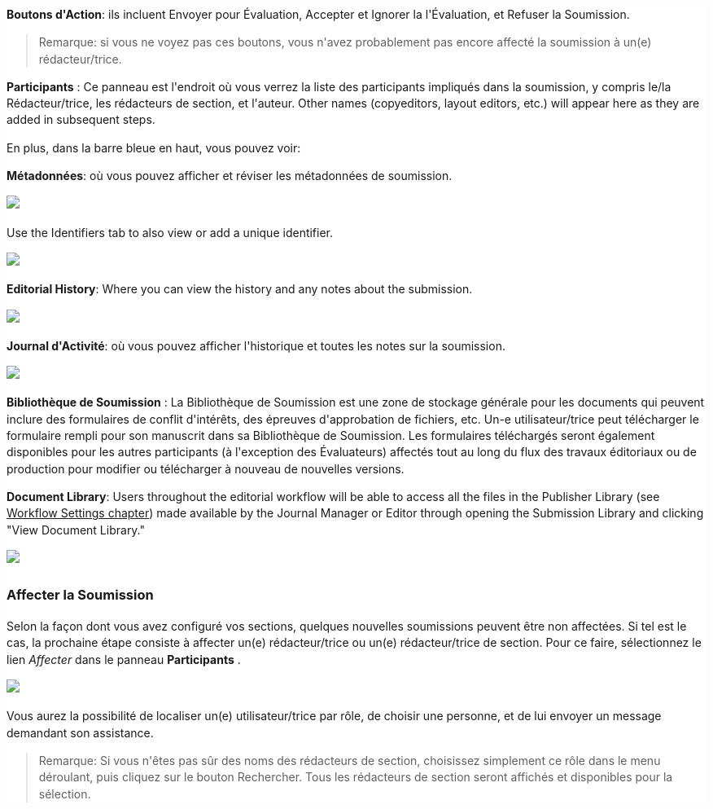 **Boutons d'Action**: ils incluent Envoyer pour Évaluation, Accepter et Ignorer la l'Évaluation, et Refuser la Soumission.

> Remarque: si vous ne voyez pas ces boutons, vous n'avez probablement pas encore affecté la soumission à un(e) rédacteur/trice.

**Participants** : Ce panneau est l'endroit où vous verrez la liste des participants impliqués dans la soumission, y compris le/la Rédacteur/trice, les rédacteurs de section, et l'auteur. Other names \(copyeditors, layout editors, etc.\) will appear here as they are added in subsequent steps.

En plus, dans la barre bleue en haut, vous pouvez voir:

**Métadonnées**: où vous pouvez afficher et réviser les métadonnées de soumission.

![](./assets/learning-ojs3.1-ed-dashboard-record-metadata.png)

Use the Identifiers tab to also view or add a unique identifier.

![](./assets/learning-ojs-3-ed-submissions-identifiers.png)

**Editorial History**: Where you can view the history and any notes about the submission.

![](./assets/learning-ojs3.1-ed-dashboard-log.png)

**Journal d'Activité**: où vous pouvez afficher l'historique et toutes les notes sur la soumission.

![](./assets/learning-ojs-3-ed-submissions-notes.png)

**Bibliothèque de Soumission** : La Bibliothèque de Soumission est une zone de stockage générale pour les documents qui peuvent inclure des formulaires de conflit d'intérêts, des épreuves d'approbation de fichiers, etc. Un-e utilisateur/trice peut télécharger le formulaire rempli pour son manuscrit dans sa Bibliothèque de Soumission. Les formulaires téléchargés seront également disponibles pour les autres participants (à l'exception des Évaluateurs) affectés tout au long du flux des travaux éditoriaux ou de production pour modifier ou télécharger à nouveau de nouvelles versions.

**Document Library**: Users throughout the editorial workflow will be able to access all the files in the Publisher Library (see [Workflow Settings chapter](./settings-workflow.md)) made available by the Journal Manager or Editor through opening the Submission Library and clicking "View Document Library."

![](./assets/learning-ojs3.1-jm-settings-workflow-sublib1.png)

### Affecter la Soumission

Selon la façon dont vous avez configuré vos sections, quelques nouvelles soumissions peuvent être non affectées. Si tel est le cas, la prochaine étape consiste à affecter un(e) rédacteur/trice ou un(e) rédacteur/trice de section. Pour ce faire, sélectionnez le lien *Affecter* dans le panneau **Participants** .

![](./assets/learning-ojs-3-ed-submissions-add-participant.png)

Vous aurez la possibilité de localiser un(e) utilisateur/trice par rôle, de choisir une personne, et de lui envoyer un message demandant son assistance.

> Remarque: Si vous n'êtes pas sûr des noms des rédacteurs de section, choisissez simplement ce rôle dans le menu déroulant, puis cliquez sur le bouton Rechercher. Tous les rédacteurs de section seront affichés et disponibles pour la sélection.
